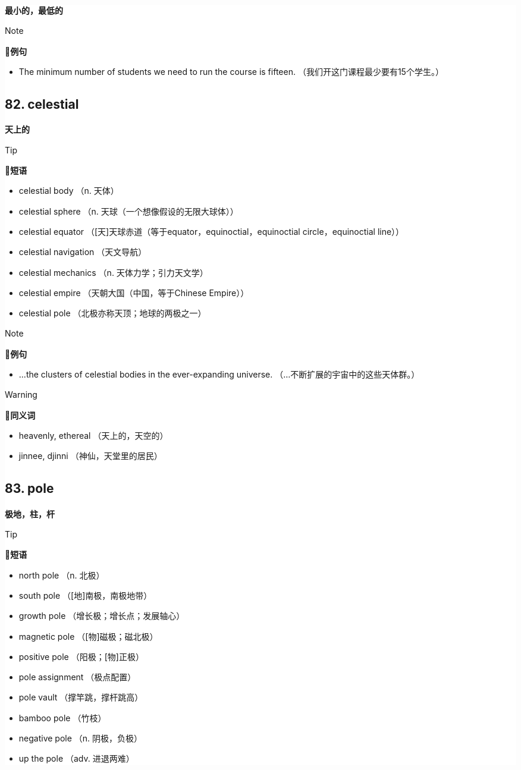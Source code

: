 **最小的，最低的**

> [!NOTE]
> **🎤例句**
> - The minimum number of students we need to run the course is fifteen. （我们开这门课程最少要有15个学生。）
>

## 82. celestial

**天上的**

> [!TIP]
> **🤩短语**
> - celestial body （n. 天体）
>
> - celestial sphere （n. 天球（一个想像假设的无限大球体））
>
> - celestial equator （[天]天球赤道（等于equator，equinoctial，equinoctial circle，equinoctial line））
>
> - celestial navigation （天文导航）
>
> - celestial mechanics （n. 天体力学；引力天文学）
>
> - celestial empire （天朝大国（中国，等于Chinese Empire））
>
> - celestial pole （北极亦称天顶；地球的两极之一）
>

> [!NOTE]
> **🎤例句**
> - ...the clusters of celestial bodies in the ever-expanding universe. （…不断扩展的宇宙中的这些天体群。）
>

> [!WARNING]
> **🤔同义词**
> - heavenly, ethereal （天上的，天空的）
>
> - jinnee, djinni （神仙，天堂里的居民）
>

## 83. pole

**极地，柱，杆**

> [!TIP]
> **🤩短语**
> - north pole （n. 北极）
>
> - south pole （[地]南极，南极地带）
>
> - growth pole （增长极；增长点；发展轴心）
>
> - magnetic pole （[物]磁极；磁北极）
>
> - positive pole （阳极；[物]正极）
>
> - pole assignment （极点配置）
>
> - pole vault （撑竿跳，撑杆跳高）
>
> - bamboo pole （竹枝）
>
> - negative pole （n. 阴极，负极）
>
> - up the pole （adv. 进退两难）